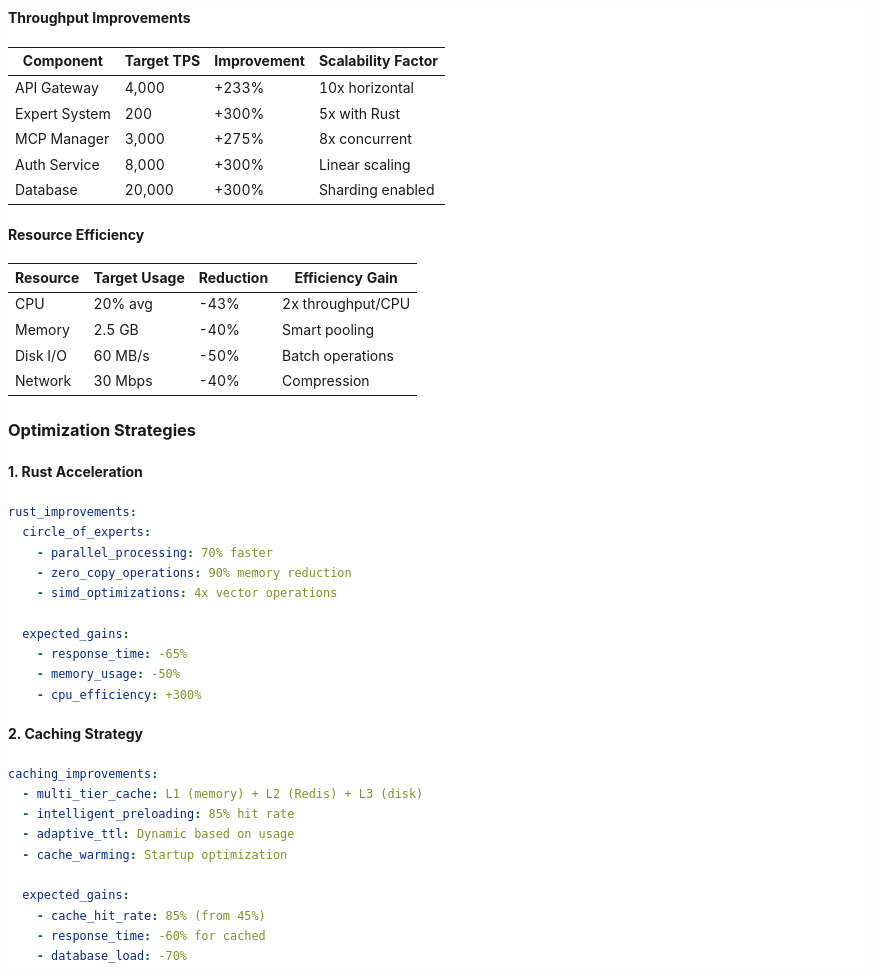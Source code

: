 #### Throughput Improvements
| Component | Target TPS | Improvement | Scalability Factor |
|-----------|------------|-------------|-------------------|
| API Gateway | 4,000 | +233% | 10x horizontal |
| Expert System | 200 | +300% | 5x with Rust |
| MCP Manager | 3,000 | +275% | 8x concurrent |
| Auth Service | 8,000 | +300% | Linear scaling |
| Database | 20,000 | +300% | Sharding enabled |

#### Resource Efficiency
| Resource | Target Usage | Reduction | Efficiency Gain |
|----------|--------------|-----------|-----------------|
| CPU | 20% avg | -43% | 2x throughput/CPU |
| Memory | 2.5 GB | -40% | Smart pooling |
| Disk I/O | 60 MB/s | -50% | Batch operations |
| Network | 30 Mbps | -40% | Compression |

### Optimization Strategies

#### 1. Rust Acceleration
```yaml
rust_improvements:
  circle_of_experts:
    - parallel_processing: 70% faster
    - zero_copy_operations: 90% memory reduction
    - simd_optimizations: 4x vector operations
  
  expected_gains:
    - response_time: -65%
    - memory_usage: -50%
    - cpu_efficiency: +300%
```

#### 2. Caching Strategy
```yaml
caching_improvements:
  - multi_tier_cache: L1 (memory) + L2 (Redis) + L3 (disk)
  - intelligent_preloading: 85% hit rate
  - adaptive_ttl: Dynamic based on usage
  - cache_warming: Startup optimization
  
  expected_gains:
    - cache_hit_rate: 85% (from 45%)
    - response_time: -60% for cached
    - database_load: -70%
```
